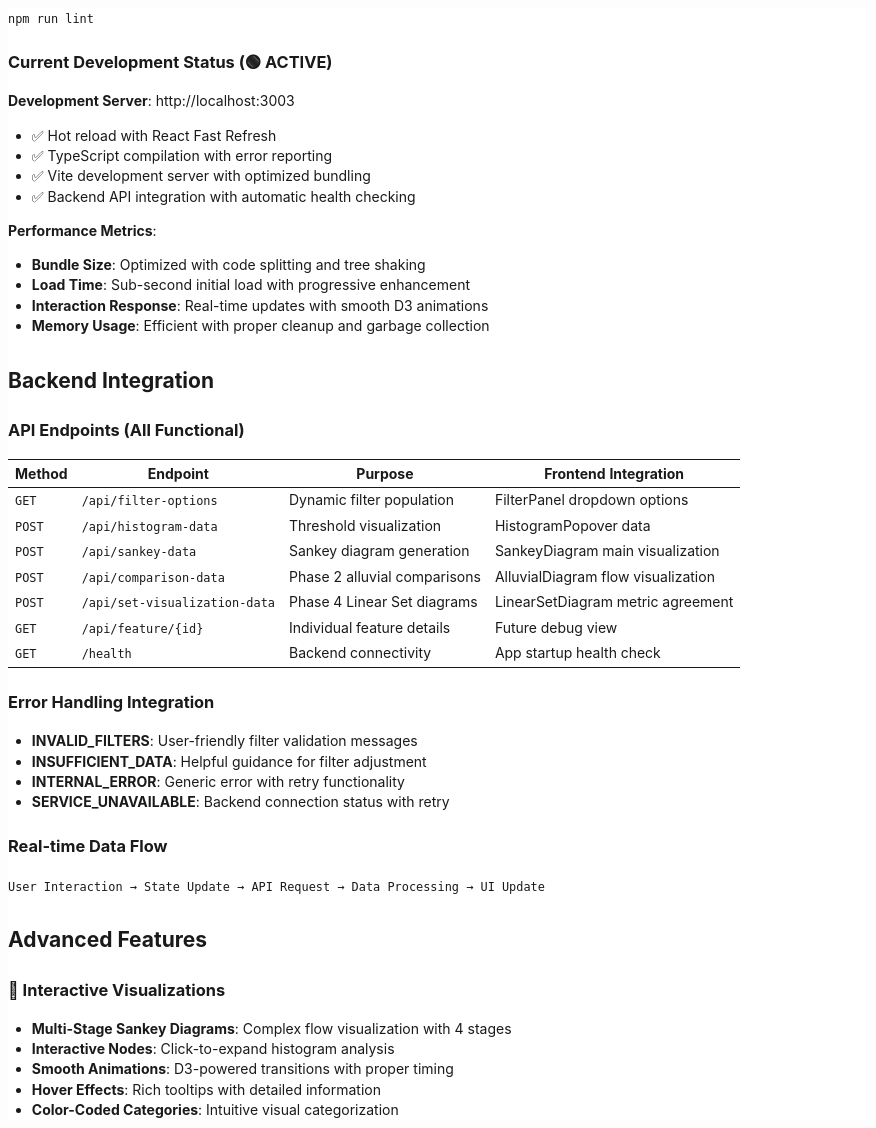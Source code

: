 ```bash
npm run lint
```

### Current Development Status (🟢 ACTIVE)

**Development Server**: http://localhost:3003
- ✅ Hot reload with React Fast Refresh
- ✅ TypeScript compilation with error reporting
- ✅ Vite development server with optimized bundling
- ✅ Backend API integration with automatic health checking

**Performance Metrics**:
- **Bundle Size**: Optimized with code splitting and tree shaking
- **Load Time**: Sub-second initial load with progressive enhancement
- **Interaction Response**: Real-time updates with smooth D3 animations
- **Memory Usage**: Efficient with proper cleanup and garbage collection

## Backend Integration

### API Endpoints (All Functional)
| Method | Endpoint | Purpose | Frontend Integration |
|--------|----------|---------|---------------------|
| `GET` | `/api/filter-options` | Dynamic filter population | FilterPanel dropdown options |
| `POST` | `/api/histogram-data` | Threshold visualization | HistogramPopover data |
| `POST` | `/api/sankey-data` | Sankey diagram generation | SankeyDiagram main visualization |
| `POST` | `/api/comparison-data` | Phase 2 alluvial comparisons | AlluvialDiagram flow visualization |
| `POST` | `/api/set-visualization-data` | Phase 4 Linear Set diagrams | LinearSetDiagram metric agreement |
| `GET` | `/api/feature/{id}` | Individual feature details | Future debug view |
| `GET` | `/health` | Backend connectivity | App startup health check |

### Error Handling Integration
- **INVALID_FILTERS**: User-friendly filter validation messages
- **INSUFFICIENT_DATA**: Helpful guidance for filter adjustment
- **INTERNAL_ERROR**: Generic error with retry functionality
- **SERVICE_UNAVAILABLE**: Backend connection status with retry

### Real-time Data Flow
```
User Interaction → State Update → API Request → Data Processing → UI Update
```

## Advanced Features

### 🎨 Interactive Visualizations
- **Multi-Stage Sankey Diagrams**: Complex flow visualization with 4 stages
- **Interactive Nodes**: Click-to-expand histogram analysis
- **Smooth Animations**: D3-powered transitions with proper timing
- **Hover Effects**: Rich tooltips with detailed information
- **Color-Coded Categories**: Intuitive visual categorization
